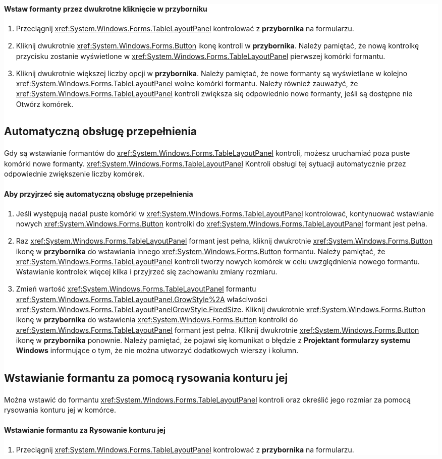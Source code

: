 #### <a name="to-insert-controls-by-double-clicking-in-the-toolbox"></a>Wstaw formanty przez dwukrotne kliknięcie w przyborniku  
  
1.  Przeciągnij <xref:System.Windows.Forms.TableLayoutPanel> kontrolować z **przybornika** na formularzu.  
  
2.  Kliknij dwukrotnie <xref:System.Windows.Forms.Button> ikonę kontroli w **przybornika**. Należy pamiętać, że nową kontrolkę przycisku zostanie wyświetlone w <xref:System.Windows.Forms.TableLayoutPanel> pierwszej komórki formantu.  
  
3.  Kliknij dwukrotnie większej liczby opcji w **przybornika**. Należy pamiętać, że nowe formanty są wyświetlane w kolejno <xref:System.Windows.Forms.TableLayoutPanel> wolne komórki formantu. Należy również zauważyć, że <xref:System.Windows.Forms.TableLayoutPanel> kontroli zwiększa się odpowiednio nowe formanty, jeśli są dostępne nie Otwórz komórek.  
  
## <a name="automatic-handling-of-overflows"></a>Automatyczną obsługę przepełnienia  
 Gdy są wstawianie formantów do <xref:System.Windows.Forms.TableLayoutPanel> kontroli, możesz uruchamiać poza puste komórki nowe formanty. <xref:System.Windows.Forms.TableLayoutPanel> Kontroli obsługi tej sytuacji automatycznie przez odpowiednie zwiększenie liczby komórek.  
  
#### <a name="to-observe-automatic-handling-of-overflows"></a>Aby przyjrzeć się automatyczną obsługę przepełnienia  
  
1.  Jeśli występują nadal puste komórki w <xref:System.Windows.Forms.TableLayoutPanel> kontrolować, kontynuować wstawianie nowych <xref:System.Windows.Forms.Button> kontrolki do <xref:System.Windows.Forms.TableLayoutPanel> formant jest pełna.  
  
2.  Raz <xref:System.Windows.Forms.TableLayoutPanel> formant jest pełna, kliknij dwukrotnie <xref:System.Windows.Forms.Button> ikonę w **przybornika** do wstawiania innego <xref:System.Windows.Forms.Button> formantu. Należy pamiętać, że <xref:System.Windows.Forms.TableLayoutPanel> kontroli tworzy nowych komórek w celu uwzględnienia nowego formantu. Wstawianie kontrolek więcej kilka i przyjrzeć się zachowaniu zmiany rozmiaru.  
  
3.  Zmień wartość <xref:System.Windows.Forms.TableLayoutPanel> formantu <xref:System.Windows.Forms.TableLayoutPanel.GrowStyle%2A> właściwości <xref:System.Windows.Forms.TableLayoutPanelGrowStyle.FixedSize>. Kliknij dwukrotnie <xref:System.Windows.Forms.Button> ikonę w **przybornika** do wstawienia <xref:System.Windows.Forms.Button> kontrolki do <xref:System.Windows.Forms.TableLayoutPanel> formant jest pełna. Kliknij dwukrotnie <xref:System.Windows.Forms.Button> ikonę w **przybornika** ponownie. Należy pamiętać, że pojawi się komunikat o błędzie z **Projektant formularzy systemu Windows** informujące o tym, że nie można utworzyć dodatkowych wierszy i kolumn.  
  
## <a name="inserting-a-control-by-drawing-its-outline"></a>Wstawianie formantu za pomocą rysowania konturu jej  
 Można wstawić do formantu <xref:System.Windows.Forms.TableLayoutPanel> kontroli oraz określić jego rozmiar za pomocą rysowania konturu jej w komórce.  
  
#### <a name="to-insert-a-control-by-drawing-its-outline"></a>Wstawianie formantu za Rysowanie konturu jej  
  
1.  Przeciągnij <xref:System.Windows.Forms.TableLayoutPanel> kontrolować z **przybornika** na formularzu.  
  